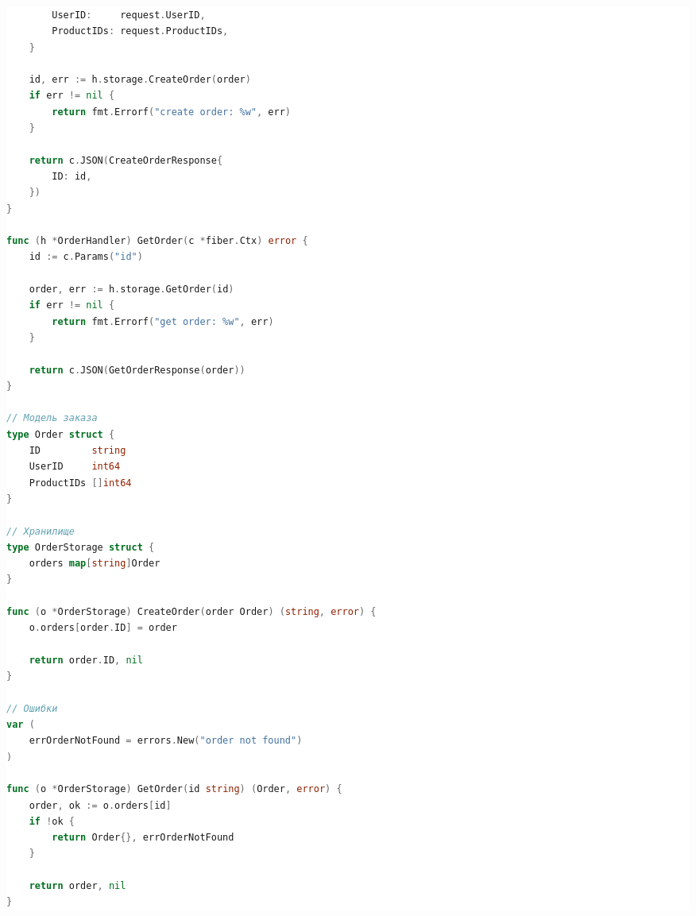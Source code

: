 ```go
        UserID:     request.UserID,
        ProductIDs: request.ProductIDs,
    }

    id, err := h.storage.CreateOrder(order)
    if err != nil {
        return fmt.Errorf("create order: %w", err)
    }

    return c.JSON(CreateOrderResponse{
        ID: id,
    })
}

func (h *OrderHandler) GetOrder(c *fiber.Ctx) error {
    id := c.Params("id")

    order, err := h.storage.GetOrder(id)
    if err != nil {
        return fmt.Errorf("get order: %w", err)
    }

    return c.JSON(GetOrderResponse(order))
}

// Модель заказа
type Order struct {
    ID         string
    UserID     int64
    ProductIDs []int64
}

// Хранилище
type OrderStorage struct {
    orders map[string]Order
}

func (o *OrderStorage) CreateOrder(order Order) (string, error) {
    o.orders[order.ID] = order

    return order.ID, nil
}

// Ошибки
var (
    errOrderNotFound = errors.New("order not found")
)

func (o *OrderStorage) GetOrder(id string) (Order, error) {
    order, ok := o.orders[id]
    if !ok {
        return Order{}, errOrderNotFound
    }

    return order, nil
}
```
